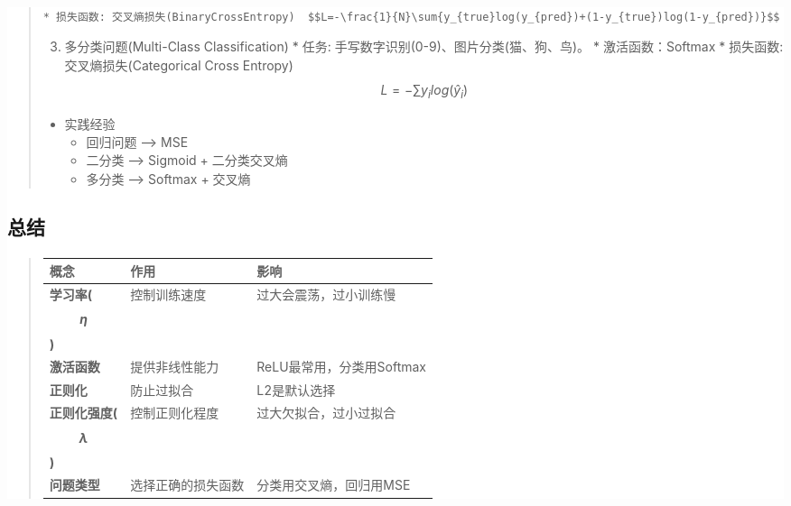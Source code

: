 >     * 损失函数: 交叉熵损失(BinaryCrossEntropy)  $$L=-\frac{1}{N}\sum{y_{true}log(y_{pred})+(1-y_{true})log(1-y_{pred})}$$
>   3. 多分类问题(Multi-Class Classification)
>     * 任务: 手写数字识别(0-9)、图片分类(猫、狗、鸟)。
>     * 激活函数：Softmax
>     * 损失函数: 交叉熵损失(Categorical Cross Entropy)  $$L=-\sum{y_ilog(\hat{y}_i)}$$
> * 实践经验
>   * 回归问题 --> MSE
>   * 二分类 --> Sigmoid + 二分类交叉熵
>   * 多分类 --> Softmax + 交叉熵
## 总结
>
> |概念|作用|影响|
> |:--|:--|:--|
> |**学习率( $$\eta$$ )**|控制训练速度|过大会震荡，过小训练慢|
> |**激活函数**|提供非线性能力|ReLU最常用，分类用Softmax|
> |**正则化**|防止过拟合|L2是默认选择|
> |**正则化强度( $$\lambda$$ )**|控制正则化程度|过大欠拟合，过小过拟合|
> |**问题类型**|选择正确的损失函数|分类用交叉熵，回归用MSE|
